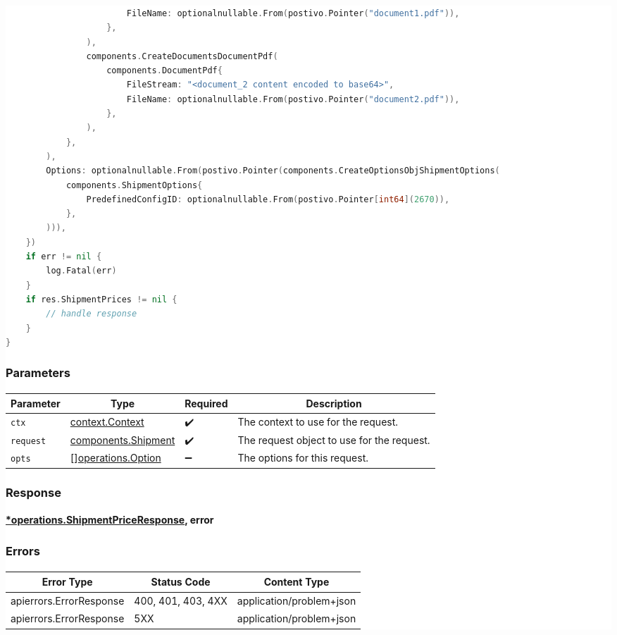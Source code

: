 ```go
                        FileName: optionalnullable.From(postivo.Pointer("document1.pdf")),
                    },
                ),
                components.CreateDocumentsDocumentPdf(
                    components.DocumentPdf{
                        FileStream: "<document_2 content encoded to base64>",
                        FileName: optionalnullable.From(postivo.Pointer("document2.pdf")),
                    },
                ),
            },
        ),
        Options: optionalnullable.From(postivo.Pointer(components.CreateOptionsObjShipmentOptions(
            components.ShipmentOptions{
                PredefinedConfigID: optionalnullable.From(postivo.Pointer[int64](2670)),
            },
        ))),
    })
    if err != nil {
        log.Fatal(err)
    }
    if res.ShipmentPrices != nil {
        // handle response
    }
}
```

### Parameters

| Parameter                                                  | Type                                                       | Required                                                   | Description                                                |
| ---------------------------------------------------------- | ---------------------------------------------------------- | ---------------------------------------------------------- | ---------------------------------------------------------- |
| `ctx`                                                      | [context.Context](https://pkg.go.dev/context#Context)      | :heavy_check_mark:                                         | The context to use for the request.                        |
| `request`                                                  | [components.Shipment](../../models/components/shipment.md) | :heavy_check_mark:                                         | The request object to use for the request.                 |
| `opts`                                                     | [][operations.Option](../../models/operations/option.md)   | :heavy_minus_sign:                                         | The options for this request.                              |

### Response

**[*operations.ShipmentPriceResponse](../../models/operations/shipmentpriceresponse.md), error**

### Errors

| Error Type               | Status Code              | Content Type             |
| ------------------------ | ------------------------ | ------------------------ |
| apierrors.ErrorResponse  | 400, 401, 403, 4XX       | application/problem+json |
| apierrors.ErrorResponse  | 5XX                      | application/problem+json |